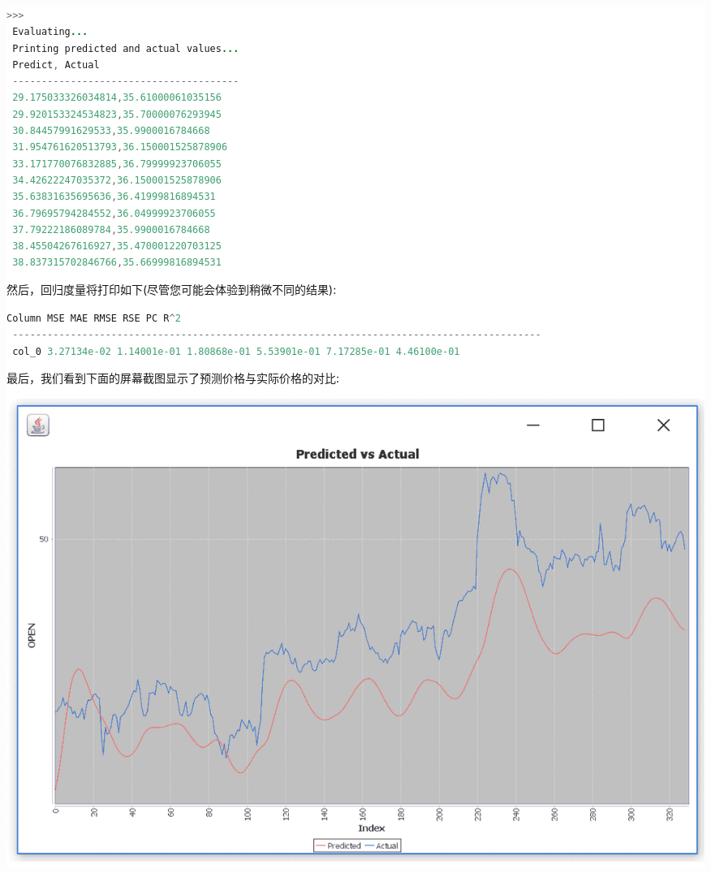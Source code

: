 ```java
>>>
 Evaluating...
 Printing predicted and actual values...
 Predict, Actual
 ---------------------------------------
 29.175033326034814,35.61000061035156
 29.920153324534823,35.70000076293945
 30.84457991629533,35.9900016784668
 31.954761620513793,36.150001525878906
 33.171770076832885,36.79999923706055
 34.42622247035372,36.150001525878906
 35.63831635695636,36.41999816894531
 36.79695794284552,36.04999923706055
 37.79222186089784,35.9900016784668
 38.45504267616927,35.470001220703125
 38.837315702846766,35.66999816894531
```

然后，回归度量将打印如下(尽管您可能会体验到稍微不同的结果):

```java
Column MSE MAE RMSE RSE PC R^2
 -------------------------------------------------------------------------------------------
 col_0 3.27134e-02 1.14001e-01 1.80868e-01 5.53901e-01 7.17285e-01 4.46100e-01
```

最后，我们看到下面的屏幕截图显示了预测价格与实际价格的对比:

![](img/9d1020c0-ee25-4e63-85d1-c322756232db.png)
